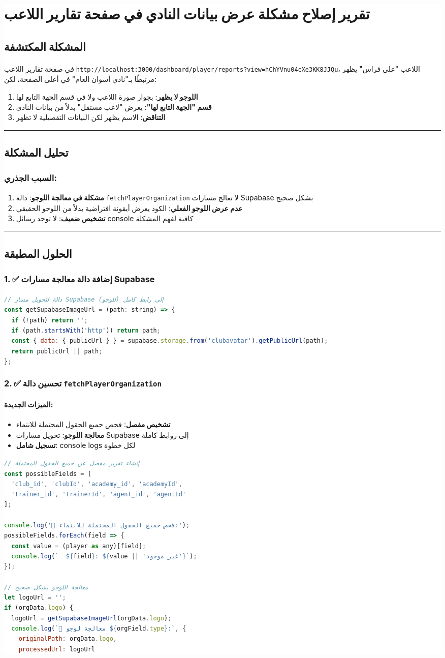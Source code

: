 # تقرير إصلاح مشكلة عرض بيانات النادي في صفحة تقارير اللاعب

## المشكلة المكتشفة
في صفحة تقارير اللاعب `http://localhost:3000/dashboard/player/reports?view=hChYVnu04cXe3KK8JJQu`، اللاعب "علي فراس" يظهر مرتبطًا بـ"نادي أسوان العام" في أعلى الصفحة، لكن:

1. **اللوجو لا يظهر**: بجوار صورة اللاعب ولا في قسم الجهة التابع لها
2. **قسم "الجهة التابع لها"**: يعرض "لاعب مستقل" بدلاً من بيانات النادي
3. **التناقض**: الاسم يظهر لكن البيانات التفصيلية لا تظهر

---

## تحليل المشكلة

### السبب الجذري:
1. **مشكلة في معالجة اللوجو**: دالة `fetchPlayerOrganization` لا تعالج مسارات Supabase بشكل صحيح
2. **عدم عرض اللوجو الفعلي**: الكود يعرض أيقونة افتراضية بدلاً من اللوجو الحقيقي
3. **تشخيص ضعيف**: لا توجد رسائل console كافية لفهم المشكلة

---

## الحلول المطبقة

### 1. ✅ إضافة دالة معالجة مسارات Supabase

```javascript
// دالة لتحويل مسار Supabase إلى رابط كامل (للوجو)
const getSupabaseImageUrl = (path: string) => {
  if (!path) return '';
  if (path.startsWith('http')) return path;
  const { data: { publicUrl } } = supabase.storage.from('clubavatar').getPublicUrl(path);
  return publicUrl || path;
};
```

### 2. ✅ تحسين دالة `fetchPlayerOrganization`

#### الميزات الجديدة:
- **تشخيص مفصل**: فحص جميع الحقول المحتملة للانتماء
- **معالجة اللوجو**: تحويل مسارات Supabase إلى روابط كاملة
- **تسجيل شامل**: console logs لكل خطوة

```javascript
// إنشاء تقرير مفصل عن جميع الحقول المحتملة
const possibleFields = [
  'club_id', 'clubId', 'academy_id', 'academyId', 
  'trainer_id', 'trainerId', 'agent_id', 'agentId'
];

console.log('🔎 فحص جميع الحقول المحتملة للانتماء:');
possibleFields.forEach(field => {
  const value = (player as any)[field];
  console.log(`  ${field}: ${value || 'غير موجود'}`);
});

// معالجة اللوجو بشكل صحيح
let logoUrl = '';
if (orgData.logo) {
  logoUrl = getSupabaseImageUrl(orgData.logo);
  console.log(`🎨 معالجة لوجو ${orgField.type}:`, {
    originalPath: orgData.logo,
    processedUrl: logoUrl
```